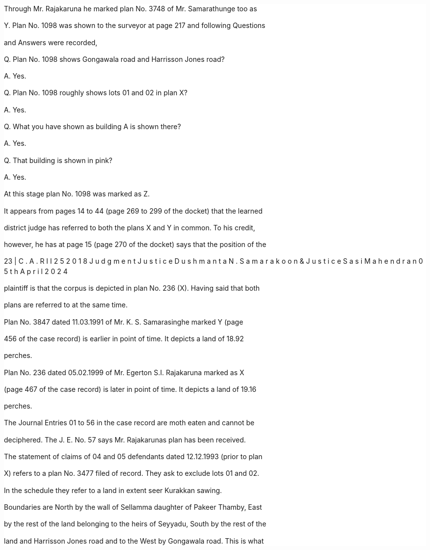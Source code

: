 Through Mr. Rajakaruna he marked plan No. 3748 of Mr. Samarathunge too as

Y. Plan No. 1098 was shown to the surveyor at page 217 and following Questions

and Answers were recorded,

Q. Plan No. 1098 shows Gongawala road and Harrisson Jones road?

A. Yes.

Q. Plan No. 1098 roughly shows lots 01 and 02 in plan X?

A. Yes.

Q. What you have shown as building A is shown there?

A. Yes.

Q. That building is shown in pink?

A. Yes.

At this stage plan No. 1098 was marked as Z.

It appears from pages 14 to 44 (page 269 to 299 of the docket) that the learned

district judge has referred to both the plans X and Y in common. To his credit,

however, he has at page 15 (page 270 of the docket) says that the position of the

23 | C . A . R I I 2 5 2 0 1 8 J u d g m e n t J u s t i c e D u s h m a n t a N . S a m a r a k o o n & J u s t i c e S a s i M a h e n d r a n 0 5 t h A p r i l 2 0 2 4

plaintiff is that the corpus is depicted in plan No. 236 (X). Having said that both

plans are referred to at the same time.

Plan No. 3847 dated 11.03.1991 of Mr. K. S. Samarasinghe marked Y (page

456 of the case record) is earlier in point of time. It depicts a land of 18.92

perches.

Plan No. 236 dated 05.02.1999 of Mr. Egerton S.I. Rajakaruna marked as X

(page 467 of the case record) is later in point of time. It depicts a land of 19.16

perches.

The Journal Entries 01 to 56 in the case record are moth eaten and cannot be

deciphered. The J. E. No. 57 says Mr. Rajakarunas plan has been received.

The statement of claims of 04 and 05 defendants dated 12.12.1993 (prior to plan

X) refers to a plan No. 3477 filed of record. They ask to exclude lots 01 and 02.

In the schedule they refer to a land in extent seer Kurakkan sawing.

Boundaries are North by the wall of Sellamma daughter of Pakeer Thamby, East

by the rest of the land belonging to the heirs of Seyyadu, South by the rest of the

land and Harrisson Jones road and to the West by Gongawala road. This is what
